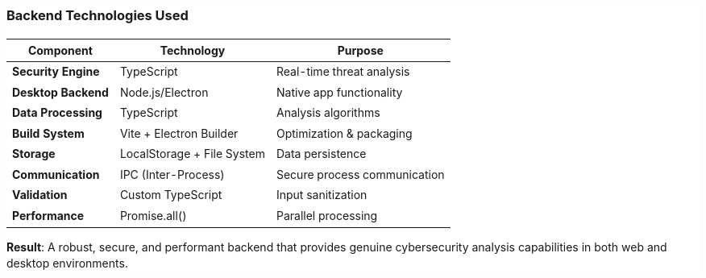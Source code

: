 ### **Backend Technologies Used**

| Component | Technology | Purpose |
|-----------|------------|---------|
| **Security Engine** | TypeScript | Real-time threat analysis |
| **Desktop Backend** | Node.js/Electron | Native app functionality |
| **Data Processing** | TypeScript | Analysis algorithms |
| **Build System** | Vite + Electron Builder | Optimization & packaging |
| **Storage** | LocalStorage + File System | Data persistence |
| **Communication** | IPC (Inter-Process) | Secure process communication |
| **Validation** | Custom TypeScript | Input sanitization |
| **Performance** | Promise.all() | Parallel processing |

**Result**: A robust, secure, and performant backend that provides genuine cybersecurity analysis capabilities in both web and desktop environments.